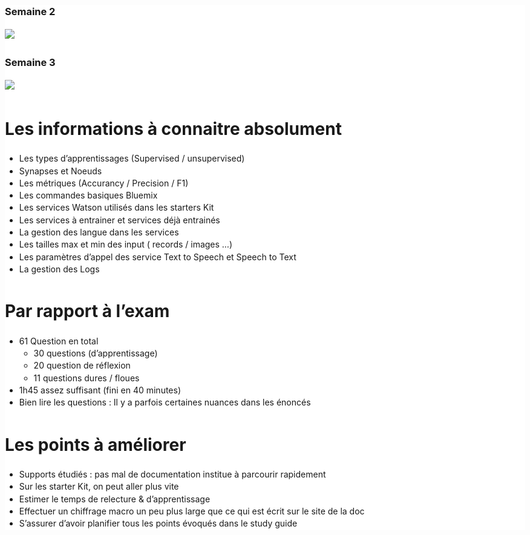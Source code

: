 ### Semaine 2
<img src="{{ site.url }}/images/2018-03-24-retour-exp-certif-watson-dev-v3/S2-REEL.png">

### Semaine 3
<img src="{{ site.url }}/images/2018-03-24-retour-exp-certif-watson-dev-v3/S3-REEL.png">

# Les informations à connaitre absolument
* Les types d’apprentissages (Supervised / unsupervised)
* Synapses et Noeuds
* Les métriques (Accurancy / Precision / F1)
* Les commandes basiques Bluemix
* Les services Watson utilisés dans les starters Kit
* Les services à entrainer et services déjà entrainés
* La gestion des langue dans les services
* Les tailles max et min des input ( records / images …)
* Les paramètres d’appel des service Text to Speech et Speech to Text
* La gestion des Logs


# Par rapport à l’exam
* 61 Question en total
  * 30 questions (d’apprentissage)
  * 20 question de réflexion
  * 11 questions dures / floues
* 1h45 assez suffisant (fini en 40 minutes)
* Bien lire les questions : Il y a parfois certaines nuances dans les énoncés

# Les points à améliorer
* Supports étudiés : pas mal de documentation institue à parcourir rapidement
* Sur les starter Kit, on peut aller plus vite
* Estimer le temps de relecture & d’apprentissage
* Effectuer un chiffrage macro un peu plus large que ce qui est écrit sur le site de la doc
* S’assurer d’avoir planifier tous les points évoqués dans le study guide
